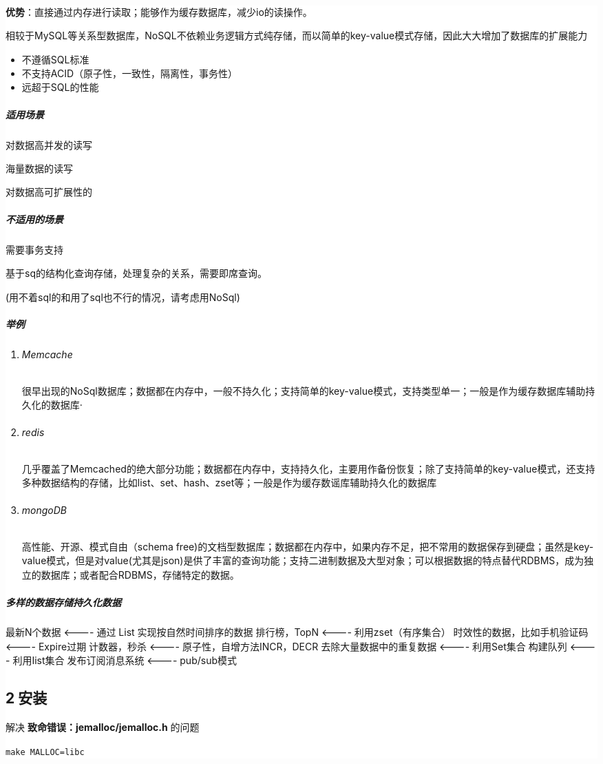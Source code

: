 

**优势**：直接通过内存进行读取；能够作为缓存数据库，减少io的读操作。

相较于MySQL等关系型数据库，NoSQL不依赖业务逻辑方式纯存储，而以简单的key-value模式存储，因此大大增加了数据库的扩展能力

- 不遵循SQL标准
- 不支持ACID（原子性，一致性，隔离性，事务性）
- 远超于SQL的性能

##### 适用场景

对数据高并发的读写

海量数据的读写

对数据高可扩展性的

##### 不适用的场景

需要事务支持

基于sq的结构化查询存储，处理复杂的关系，需要即席查询。

(用不着sql的和用了sql也不行的情况，请考虑用NoSql)

##### 举例

1. ###### Memcache

   很早出现的NoSql数据库；数据都在内存中，一般不持久化；支持简单的key-value模式，支持类型单一；一般是作为缓存数据库辅助持久化的数据库·

2. ###### redis

   几乎覆盖了Memcached的绝大部分功能；数据都在内存中，支持持久化，主要用作备份恢复；除了支持简单的key-value模式，还支持多种数据结构的存储，比如list、set、hash、zset等；一般是作为缓存数谣库辅助持久化的数据库

3. ###### mongoDB

   高性能、开源、模式自由（schema free)的文档型数据库；数据都在内存中，如果内存不足，把不常用的数据保存到硬盘；虽然是key-value模式，但是对value(尤其是json)是供了丰富的查询功能；支持二进制数据及大型对象；可以根据数据的特点替代RDBMS，成为独立的数据库；或者配合RDBMS，存储特定的数据。

 

##### 多样的数据存储持久化数据

最新N个数据  <----     通过 List 实现按自然时间排序的数据
排行榜，TopN  <----    利用zset（有序集合）
时效性的数据，比如手机验证码   <----    Expire过期
计数器，秒杀   <----    原子性，自增方法INCR，DECR
去除大量数据中的重复数据   <----    利用Set集合
构建队列   <----    利用Iist集合
发布订阅消息系统   <----    pub/sub模式

## 2 安装

解决 **致命错误：jemalloc/jemalloc.h** 的问题

```
make MALLOC=libc
```
